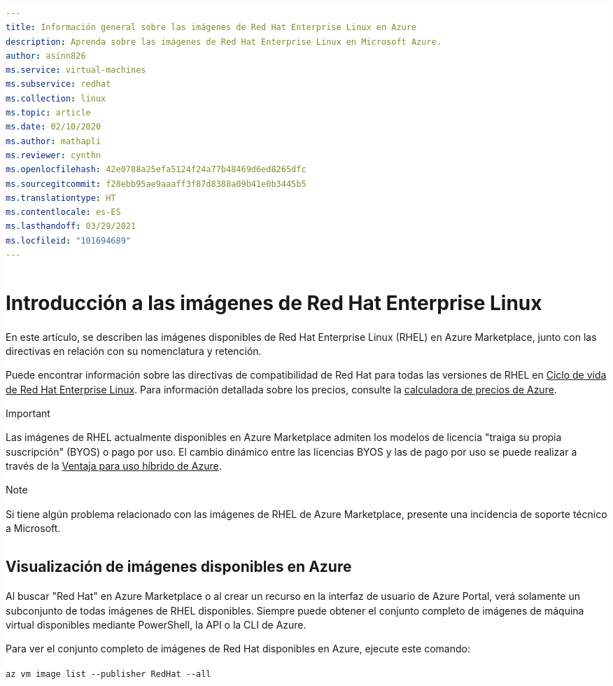 ```yaml
---
title: Información general sobre las imágenes de Red Hat Enterprise Linux en Azure
description: Aprenda sobre las imágenes de Red Hat Enterprise Linux en Microsoft Azure.
author: asinn826
ms.service: virtual-machines
ms.subservice: redhat
ms.collection: linux
ms.topic: article
ms.date: 02/10/2020
ms.author: mathapli
ms.reviewer: cynthn
ms.openlocfilehash: 42e0788a25efa5124f24a77b48469d6ed8265dfc
ms.sourcegitcommit: f28ebb95ae9aaaff3f87d8388a09b41e0b3445b5
ms.translationtype: HT
ms.contentlocale: es-ES
ms.lasthandoff: 03/29/2021
ms.locfileid: "101694689"
---
```

# <a name="overview-of-red-hat-enterprise-linux-images"></a>Introducción a las imágenes de Red Hat Enterprise Linux

En este artículo, se describen las imágenes disponibles de Red Hat Enterprise Linux (RHEL) en Azure Marketplace, junto con las directivas en relación con su nomenclatura y retención.

Puede encontrar información sobre las directivas de compatibilidad de Red Hat para todas las versiones de RHEL en [Ciclo de vida de Red Hat Enterprise Linux](https://access.redhat.com/support/policy/updates/errata). Para información detallada sobre los precios, consulte la [calculadora de precios de Azure](https://azure.microsoft.com/pricing/details/virtual-machines/linux/).

>[!IMPORTANT]
> Las imágenes de RHEL actualmente disponibles en Azure Marketplace admiten los modelos de licencia "traiga su propia suscripción" (BYOS) o pago por uso. El cambio dinámico entre las licencias BYOS y las de pago por uso se puede realizar a través de la [Ventaja para uso híbrido de Azure](../../linux/azure-hybrid-benefit-linux.md).

>[!NOTE]
> Si tiene algún problema relacionado con las imágenes de RHEL de Azure Marketplace, presente una incidencia de soporte técnico a Microsoft.

## <a name="view-images-available-in-azure"></a>Visualización de imágenes disponibles en Azure

Al buscar "Red Hat" en Azure Marketplace o al crear un recurso en la interfaz de usuario de Azure Portal, verá solamente un subconjunto de todas imágenes de RHEL disponibles. Siempre puede obtener el conjunto completo de imágenes de máquina virtual disponibles mediante PowerShell, la API o la CLI de Azure.

Para ver el conjunto completo de imágenes de Red Hat disponibles en Azure, ejecute este comando:

```azurecli-interactive
az vm image list --publisher RedHat --all
```
